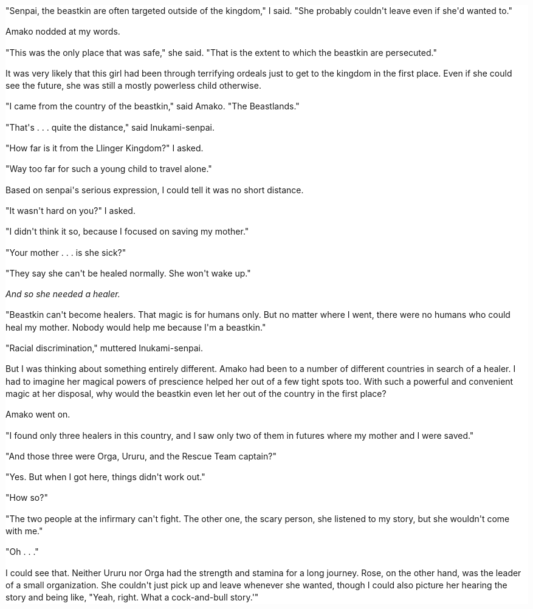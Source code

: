 "Senpai, the beastkin are often targeted outside of the kingdom," I
said. "She probably couldn't leave even if she'd wanted to."

Amako nodded at my words.

"This was the only place that was safe," she said. "That is the extent
to which the beastkin are persecuted."

It was very likely that this girl had been through terrifying ordeals
just to get to the kingdom in the first place. Even if she could see the
future, she was still a mostly powerless child otherwise.

"I came from the country of the beastkin," said Amako. "The Beastlands."

"That's . . . quite the distance," said Inukami-senpai.

"How far is it from the Llinger Kingdom?" I asked.

"Way too far for such a young child to travel alone."

Based on senpai's serious expression, I could tell it was no short
distance.

"It wasn't hard on you?" I asked.

"I didn't think it so, because I focused on saving my mother."

"Your mother . . . is she sick?"

"They say she can't be healed normally. She won't wake up."

*And so she needed a healer.*

"Beastkin can't become healers. That magic is for humans only. But no
matter where I went, there were no humans who could heal my mother.
Nobody would help me because I'm a beastkin."

"Racial discrimination," muttered Inukami-senpai.

But I was thinking about something entirely different. Amako had been to
a number of different countries in search of a healer. I had to imagine
her magical powers of prescience helped her out of a few tight spots
too. With such a powerful and convenient magic at her disposal, why
would the beastkin even let her out of the country in the first place?

Amako went on.

"I found only three healers in this country, and I saw only two of them
in futures where my mother and I were saved."

"And those three were Orga, Ururu, and the Rescue Team captain?"

"Yes. But when I got here, things didn't work out."

"How so?"

"The two people at the infirmary can't fight. The other one, the scary
person, she listened to my story, but she wouldn't come with me."

"Oh . . ."

I could see that. Neither Ururu nor Orga had the strength and stamina
for a long journey. Rose, on the other hand, was the leader of a small
organization. She couldn't just pick up and leave whenever she wanted,
though I could also picture her hearing the story and being like, "Yeah,
right. What a cock-and-bull story.'"
